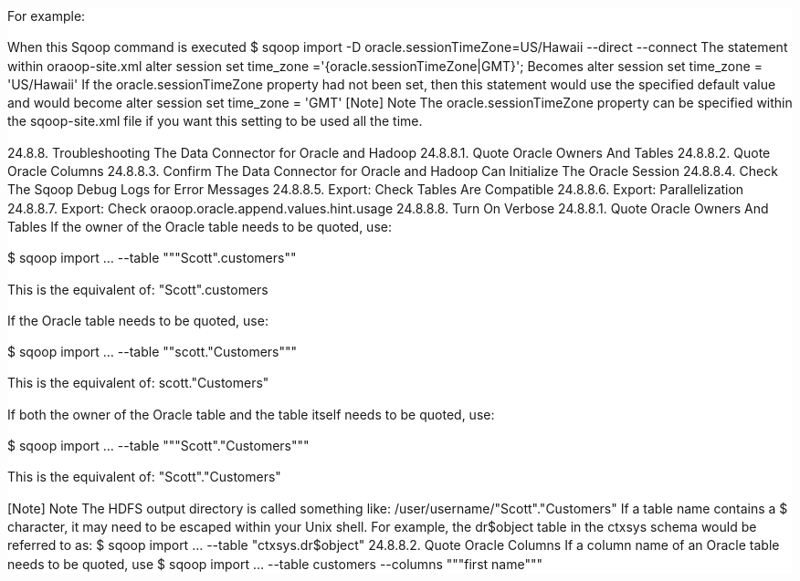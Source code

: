 For example:

When this Sqoop command is executed
$ sqoop import -D oracle.sessionTimeZone=US/Hawaii --direct --connect
The statement within oraoop-site.xml
alter session set time_zone ='{oracle.sessionTimeZone|GMT}';
Becomes
alter session set time_zone = 'US/Hawaii'
If the oracle.sessionTimeZone property had not been set, then this statement would use the specified default value and would become
alter session set time_zone = 'GMT'
[Note]	Note
The oracle.sessionTimeZone property can be specified within the sqoop-site.xml file if you want this setting to be used all the time.

24.8.8. Troubleshooting The Data Connector for Oracle and Hadoop
24.8.8.1. Quote Oracle Owners And Tables
24.8.8.2. Quote Oracle Columns
24.8.8.3. Confirm The Data Connector for Oracle and Hadoop Can Initialize The Oracle Session
24.8.8.4. Check The Sqoop Debug Logs for Error Messages
24.8.8.5. Export: Check Tables Are Compatible
24.8.8.6. Export: Parallelization
24.8.8.7. Export: Check oraoop.oracle.append.values.hint.usage
24.8.8.8. Turn On Verbose
24.8.8.1. Quote Oracle Owners And Tables
If the owner of the Oracle table needs to be
quoted, use:

$ sqoop import … --table
"\"\"Scott\".customers\""

This is the equivalent of:
"Scott".customers

If the Oracle table needs to be quoted, use:

$ sqoop import … --table
"\"scott.\"Customers\"\""

This is the equivalent of:
scott."Customers"

If both the owner of the Oracle table and the
table itself needs to be quoted, use:

$ sqoop import … --table
"\"\"Scott\".\"Customers\"\""

This is the equivalent of:
"Scott"."Customers"

[Note]	Note
The HDFS output directory is called something like: /user/username/"Scott"."Customers"
If a table name contains a $ character, it may need to be escaped within your Unix shell. For example, the dr$object table in the ctxsys schema would be referred to as: $ sqoop import … --table "ctxsys.dr\$object"
24.8.8.2. Quote Oracle Columns
If a column name of an Oracle table needs to be quoted, use
$ sqoop import … --table customers --columns "\"\"first name\"\""
